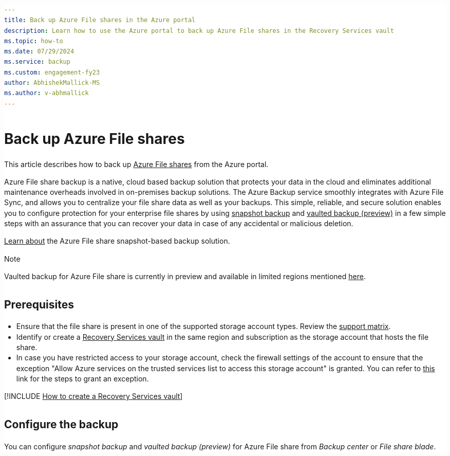 ```yaml
---
title: Back up Azure File shares in the Azure portal
description: Learn how to use the Azure portal to back up Azure File shares in the Recovery Services vault
ms.topic: how-to
ms.date: 07/29/2024
ms.service: backup
ms.custom: engagement-fy23
author: AbhishekMallick-MS
ms.author: v-abhmallick
---
```


# Back up Azure File shares

This article describes how to back up [Azure File shares](../storage/files/storage-files-introduction.md) from the Azure portal.

Azure File share backup is a native, cloud based backup solution that protects your data in the cloud and eliminates additional maintenance overheads involved in on-premises backup solutions. The Azure Backup service smoothly integrates with Azure File Sync, and allows you to centralize your file share data as well as your backups. This simple, reliable, and secure solution enables you to configure protection for your enterprise file shares by using [snapshot backup](azure-file-share-backup-overview.md?tabs=snapshot) and [vaulted backup (preview)](azure-file-share-backup-overview.md?tabs=vault-standard) in a few simple steps with an assurance that you can recover your data in case of any accidental or malicious deletion.

[Learn about](azure-file-share-backup-overview.md) the Azure File share snapshot-based backup solution.

>[!Note]
>Vaulted backup for Azure File share is currently in preview and available in limited regions mentioned [here](azure-file-share-support-matrix.md?tabs=vault-tier#supported-regions).

## Prerequisites

* Ensure that the file share is present in one of the supported storage account types. Review the [support matrix](azure-file-share-support-matrix.md).
* Identify or create a [Recovery Services vault](#create-a-recovery-services-vault) in the same region and subscription as the storage account that hosts the file share.
* In case you have restricted access to your storage account, check the firewall settings of the account to ensure that the exception "Allow Azure services on the trusted services list to access this storage account" is granted. You can refer to [this](../storage/common/storage-network-security.md?tabs=azure-portal#manage-exceptions) link for the steps to grant an exception.

[!INCLUDE [How to create a Recovery Services vault](../../includes/backup-create-rs-vault.md)]

## Configure the backup

You can configure *snapshot backup* and *vaulted backup (preview)* for Azure File share from *Backup center* or *File share blade*.
